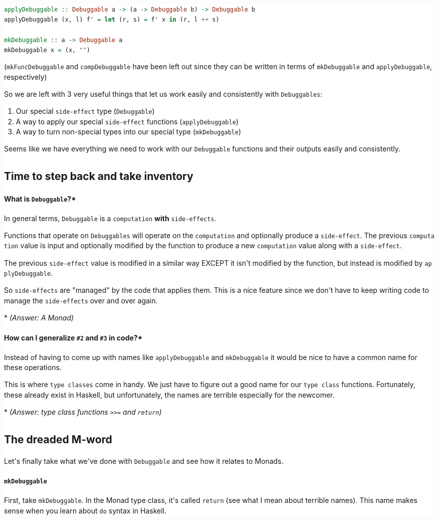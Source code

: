```hs
applyDebuggable :: Debuggable a -> (a -> Debuggable b) -> Debuggable b
applyDebuggable (x, l) f' = let (r, s) = f' x in (r, l ++ s)

mkDebuggable :: a -> Debuggable a
mkDebuggable x = (x, "")
```

(`mkFuncDebuggable` and `compDebuggable` have been left out since they can be written in terms of `mkDebuggable` and `applyDebuggable`, respectively)

So we are left with 3 very useful things that let us work easily and consistently with `Debuggables`:

1. Our special `side-effect` type (`Debuggable`)
2. A way to apply our special `side-effect` functions (`applyDebuggable`)
3. A way to turn non-special types into our special type (`mkDebuggable`)

Seems like we have everything we need to work with our `Debuggable` functions and their outputs easily and consistently.

## Time to step back and take inventory

#### What is `Debuggable`?*

In general terms, `Debuggable` is a `computation` **with** `side-effects`.

Functions that operate on `Debuggables` will operate on the `computation` and optionally produce a `side-effect`. The previous `computation` value is input and optionally modified by the function to produce a new `computation` value along with a `side-effect`.

The previous `side-effect` value is modified in a similar way EXCEPT it isn't modified by the function, but instead is modified by `applyDebuggable`.

So `side-effects` are "managed" by the code that applies them. This is a nice feature since we don't have to keep writing code to manage the `side-effects` over and over again.

\* *(Answer: A Monad)*

#### How can I generalize `#2` and `#3` in code?*

Instead of having to come up with names like `applyDebuggable` and `mkDebuggable` it would be nice to have a common name for these operations.

This is where `type classes` come in handy. We just have to figure out a good name for our `type class` functions. Fortunately, these already exist in Haskell, but unfortunately, the names are terrible especially for the newcomer.

\* *(Answer: type class functions `>>=` and `return`)*

## The dreaded M-word

Let's finally take what we've done with `Debuggable` and see how it relates to Monads.

#### `mkDebuggable`
First, take `mkDebuggable`. In the Monad type class, it's called `return` (see what I mean about terrible names). This name makes sense when you learn about `do` syntax in Haskell.
